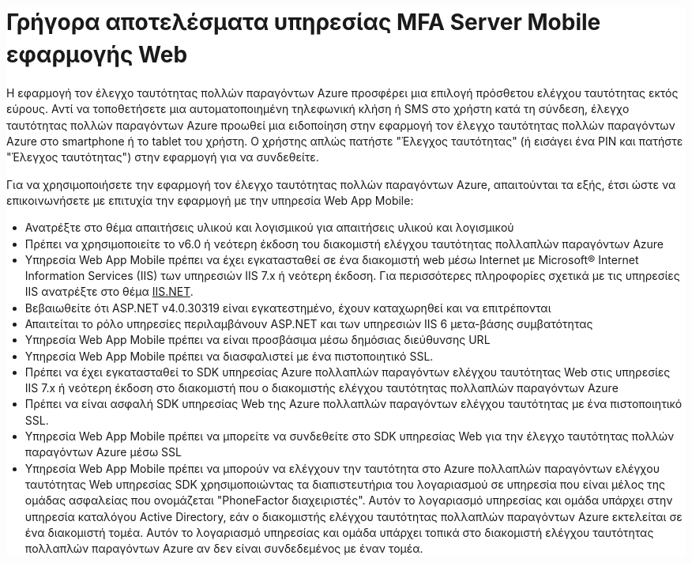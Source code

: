 <properties 
    pageTitle="Γρήγορα αποτελέσματα υπηρεσίας MFA Server Mobile εφαρμογής Web"
    description="Η εφαρμογή τον έλεγχο ταυτότητας πολλών παραγόντων Azure προσφέρει μια επιλογή πρόσθετου ελέγχου ταυτότητας εκτός εύρους.  Επιτρέπει στο διακομιστή MFA για να χρησιμοποιήσετε τις ειδοποιήσεις push στους χρήστες."
    services="multi-factor-authentication"
    documentationCenter=""
    authors="kgremban"
    manager="femila"
    editor="curtland"/>

<tags
    ms.service="multi-factor-authentication"
    ms.workload="identity"
    ms.tgt_pltfrm="na"
    ms.devlang="na"
    ms.topic="get-started-article"
    ms.date="08/04/2016"
    ms.author="kgremban"/>

# <a name="getting-started-the-mfa-server-mobile-app-web-service"></a>Γρήγορα αποτελέσματα υπηρεσίας MFA Server Mobile εφαρμογής Web

Η εφαρμογή τον έλεγχο ταυτότητας πολλών παραγόντων Azure προσφέρει μια επιλογή πρόσθετου ελέγχου ταυτότητας εκτός εύρους. Αντί να τοποθετήσετε μια αυτοματοποιημένη τηλεφωνική κλήση ή SMS στο χρήστη κατά τη σύνδεση, έλεγχο ταυτότητας πολλών παραγόντων Azure προωθεί μια ειδοποίηση στην εφαρμογή τον έλεγχο ταυτότητας πολλών παραγόντων Azure στο smartphone ή το tablet του χρήστη. Ο χρήστης απλώς πατήστε "Έλεγχος ταυτότητας" (ή εισάγει ένα PIN και πατήστε "Έλεγχος ταυτότητας") στην εφαρμογή για να συνδεθείτε.

Για να χρησιμοποιήσετε την εφαρμογή τον έλεγχο ταυτότητας πολλών παραγόντων Azure, απαιτούνται τα εξής, έτσι ώστε να επικοινωνήσετε με επιτυχία την εφαρμογή με την υπηρεσία Web App Mobile:

- Ανατρέξτε στο θέμα απαιτήσεις υλικού και λογισμικού για απαιτήσεις υλικού και λογισμικού
- Πρέπει να χρησιμοποιείτε το v6.0 ή νεότερη έκδοση του διακομιστή ελέγχου ταυτότητας πολλαπλών παραγόντων Azure
- Υπηρεσία Web App Mobile πρέπει να έχει εγκατασταθεί σε ένα διακομιστή web μέσω Internet με Microsoft® Internet Information Services (IIS) των υπηρεσιών IIS 7.x ή νεότερη έκδοση.  Για περισσότερες πληροφορίες σχετικά με τις υπηρεσίες IIS ανατρέξτε στο θέμα [IIS.NET](http://www.iis.net/).
- Βεβαιωθείτε ότι ASP.NET v4.0.30319 είναι εγκατεστημένο, έχουν καταχωρηθεί και να επιτρέπονται
- Απαιτείται το ρόλο υπηρεσίες περιλαμβάνουν ASP.NET και των υπηρεσιών IIS 6 μετα-βάσης συμβατότητας
- Υπηρεσία Web App Mobile πρέπει να είναι προσβάσιμα μέσω δημόσιας διεύθυνσης URL
- Υπηρεσία Web App Mobile πρέπει να διασφαλιστεί με ένα πιστοποιητικό SSL.
- Πρέπει να έχει εγκατασταθεί το SDK υπηρεσίας Azure πολλαπλών παραγόντων ελέγχου ταυτότητας Web στις υπηρεσίες IIS 7.x ή νεότερη έκδοση στο διακομιστή που ο διακομιστής ελέγχου ταυτότητας πολλαπλών παραγόντων Azure
- Πρέπει να είναι ασφαλή SDK υπηρεσίας Web της Azure πολλαπλών παραγόντων ελέγχου ταυτότητας με ένα πιστοποιητικό SSL.
- Υπηρεσία Web App Mobile πρέπει να μπορείτε να συνδεθείτε στο SDK υπηρεσίας Web για την έλεγχο ταυτότητας πολλών παραγόντων Azure μέσω SSL
- Υπηρεσία Web App Mobile πρέπει να μπορούν να ελέγχουν την ταυτότητα στο Azure πολλαπλών παραγόντων ελέγχου ταυτότητας Web υπηρεσίας SDK χρησιμοποιώντας τα διαπιστευτήρια του λογαριασμού σε υπηρεσία που είναι μέλος της ομάδας ασφαλείας που ονομάζεται "PhoneFactor διαχειριστές". Αυτόν το λογαριασμό υπηρεσίας και ομάδα υπάρχει στην υπηρεσία καταλόγου Active Directory, εάν ο διακομιστής ελέγχου ταυτότητας πολλαπλών παραγόντων Azure εκτελείται σε ένα διακομιστή τομέα. Αυτόν το λογαριασμό υπηρεσίας και ομάδα υπάρχει τοπικά στο διακομιστή ελέγχου ταυτότητας πολλαπλών παραγόντων Azure αν δεν είναι συνδεδεμένος με έναν τομέα.
